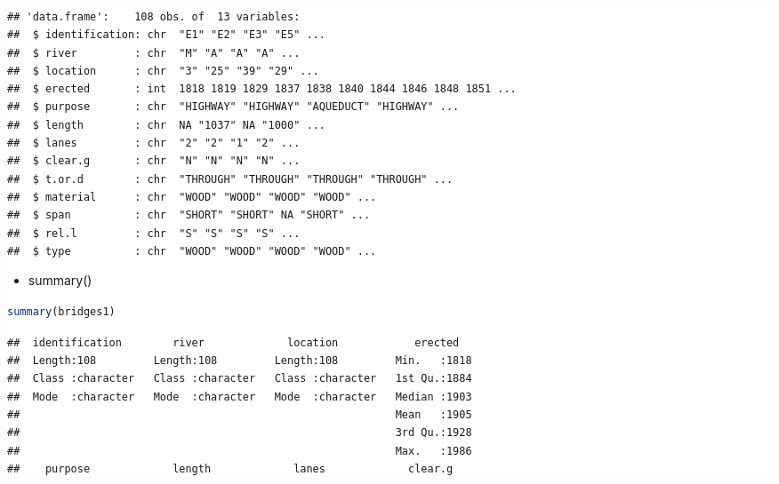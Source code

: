     ## 'data.frame':    108 obs. of  13 variables:
    ##  $ identification: chr  "E1" "E2" "E3" "E5" ...
    ##  $ river         : chr  "M" "A" "A" "A" ...
    ##  $ location      : chr  "3" "25" "39" "29" ...
    ##  $ erected       : int  1818 1819 1829 1837 1838 1840 1844 1846 1848 1851 ...
    ##  $ purpose       : chr  "HIGHWAY" "HIGHWAY" "AQUEDUCT" "HIGHWAY" ...
    ##  $ length        : chr  NA "1037" NA "1000" ...
    ##  $ lanes         : chr  "2" "2" "1" "2" ...
    ##  $ clear.g       : chr  "N" "N" "N" "N" ...
    ##  $ t.or.d        : chr  "THROUGH" "THROUGH" "THROUGH" "THROUGH" ...
    ##  $ material      : chr  "WOOD" "WOOD" "WOOD" "WOOD" ...
    ##  $ span          : chr  "SHORT" "SHORT" NA "SHORT" ...
    ##  $ rel.l         : chr  "S" "S" "S" "S" ...
    ##  $ type          : chr  "WOOD" "WOOD" "WOOD" "WOOD" ...

  - summary()



``` r
summary(bridges1)
```

    ##  identification        river             location            erected    
    ##  Length:108         Length:108         Length:108         Min.   :1818  
    ##  Class :character   Class :character   Class :character   1st Qu.:1884  
    ##  Mode  :character   Mode  :character   Mode  :character   Median :1903  
    ##                                                           Mean   :1905  
    ##                                                           3rd Qu.:1928  
    ##                                                           Max.   :1986  
    ##    purpose             length             lanes             clear.g         